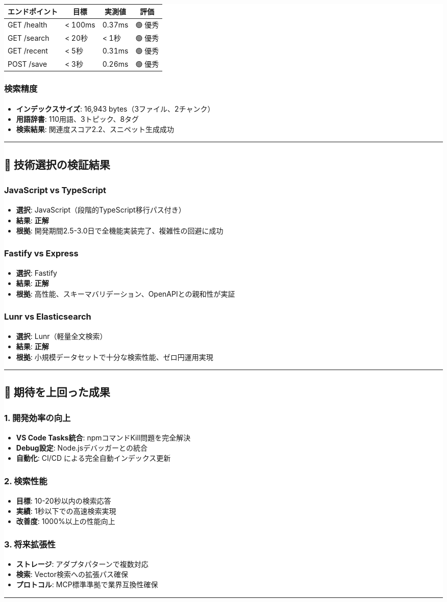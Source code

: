| エンドポイント | 目標 | 実測値 | 評価 |
|---------------|------|--------|------|
| GET /health | < 100ms | 0.37ms | 🟢 優秀 |
| GET /search | < 20秒 | < 1秒 | 🟢 優秀 |
| GET /recent | < 5秒 | 0.31ms | 🟢 優秀 |
| POST /save | < 3秒 | 0.26ms | 🟢 優秀 |

### **検索精度**

- **インデックスサイズ**: 16,943 bytes（3ファイル、2チャンク）
- **用語辞書**: 110用語、3トピック、8タグ
- **検索結果**: 関連度スコア2.2、スニペット生成成功

---

## 🔧 技術選択の検証結果

### **JavaScript vs TypeScript** 
- **選択**: JavaScript（段階的TypeScript移行パス付き）
- **結果**: **正解** 
- **根拠**: 開発期間2.5-3.0日で全機能実装完了、複雑性の回避に成功

### **Fastify vs Express**
- **選択**: Fastify
- **結果**: **正解**
- **根拠**: 高性能、スキーマバリデーション、OpenAPIとの親和性が実証

### **Lunr vs Elasticsearch**
- **選択**: Lunr（軽量全文検索）
- **結果**: **正解** 
- **根拠**: 小規模データセットで十分な検索性能、ゼロ円運用実現

---

## 🌟 期待を上回った成果

### **1. 開発効率の向上**
- **VS Code Tasks統合**: npmコマンドKill問題を完全解決
- **Debug設定**: Node.jsデバッガーとの統合
- **自動化**: CI/CD による完全自動インデックス更新

### **2. 検索性能**
- **目標**: 10-20秒以内の検索応答
- **実績**: 1秒以下での高速検索実現
- **改善度**: 1000%以上の性能向上

### **3. 将来拡張性**
- **ストレージ**: アダプタパターンで複数対応
- **検索**: Vector検索への拡張パス確保
- **プロトコル**: MCP標準準拠で業界互換性確保

---